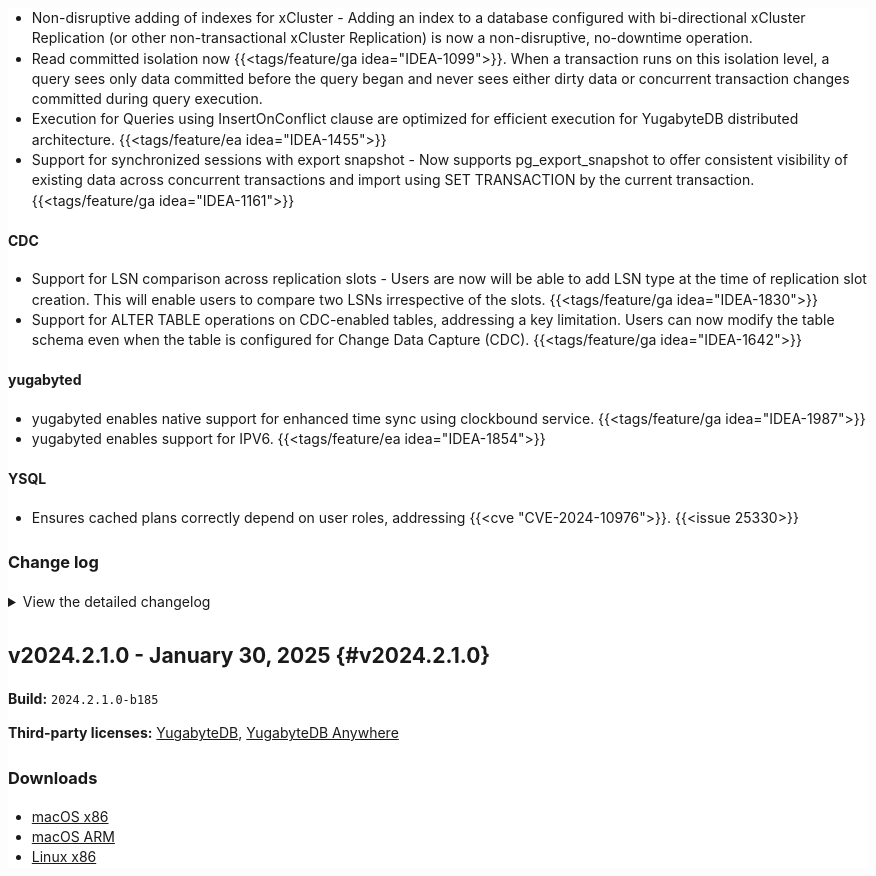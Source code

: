 * Non-disruptive adding of indexes for xCluster - Adding an index to a database configured with bi-directional xCluster Replication (or other non-transactional xCluster Replication) is now a non-disruptive, no-downtime operation. 
* Read committed isolation now {{<tags/feature/ga idea="IDEA-1099">}}. When a transaction runs on this isolation level, a query sees only data committed before the query began and never sees either dirty data or concurrent transaction changes committed during query execution. 
* Execution for Queries using InsertOnConflict clause are optimized for efficient execution for YugabyteDB distributed architecture.   {{<tags/feature/ea idea="IDEA-1455">}}
* Support for synchronized sessions with export snapshot - Now supports pg_export_snapshot to offer consistent visibility of existing data across concurrent transactions and import using SET TRANSACTION by the current transaction. {{<tags/feature/ga idea="IDEA-1161">}} 

#### CDC

* Support for LSN comparison across replication slots - Users are now will be able to add LSN type at the time of replication slot creation. This will enable users to compare two LSNs irrespective of the slots.   {{<tags/feature/ga idea="IDEA-1830">}}
* Support for ALTER TABLE operations on CDC-enabled tables, addressing a key limitation. Users can now modify the table schema even when the table is configured for Change Data Capture (CDC).  {{<tags/feature/ga idea="IDEA-1642">}}

#### yugabyted

* yugabyted enables native support for enhanced time sync using clockbound service.  {{<tags/feature/ga idea="IDEA-1987">}}
* yugabyted enables support for IPV6.  {{<tags/feature/ea idea="IDEA-1854">}}

#### YSQL

* Ensures cached plans correctly depend on user roles, addressing {{<cve "CVE-2024-10976">}}. {{<issue 25330>}}

### Change log

<details><summary>View the detailed changelog</summary></details>

## v2024.2.1.0 - January 30, 2025 {#v2024.2.1.0}

**Build:** `2024.2.1.0-b185`

**Third-party licenses:** [YugabyteDB](https://downloads.yugabyte.com/releases/2024.2.1.0/yugabytedb-2024.2.1.0-b185-third-party-licenses.html), [YugabyteDB Anywhere](https://downloads.yugabyte.com/releases/2024.2.1.0/yugabytedb-anywhere-2024.2.1.0-b185-third-party-licenses.html)

### Downloads

<ul class="nav yb-pills">
  <li>
    <a href="https://software.yugabyte.com/releases/2024.2.1.0/yugabyte-2024.2.1.0-b185-darwin-x86_64.tar.gz">
      <i class="fa-brands fa-apple"></i>
      <span>macOS x86</span>
    </a>
  </li>
    <li>
    <a href="https://software.yugabyte.com/releases/2024.2.1.0/yugabyte-2024.2.1.0-b185-darwin-arm64.tar.gz">
      <i class="fa-brands fa-apple"></i>
      <span>macOS ARM</span>
    </a>
  </li>
  <li>
    <a href="https://software.yugabyte.com/releases/2024.2.1.0/yugabyte-2024.2.1.0-b185-linux-x86_64.tar.gz">
      <i class="fa-brands fa-linux"></i>
      <span>Linux x86</span>